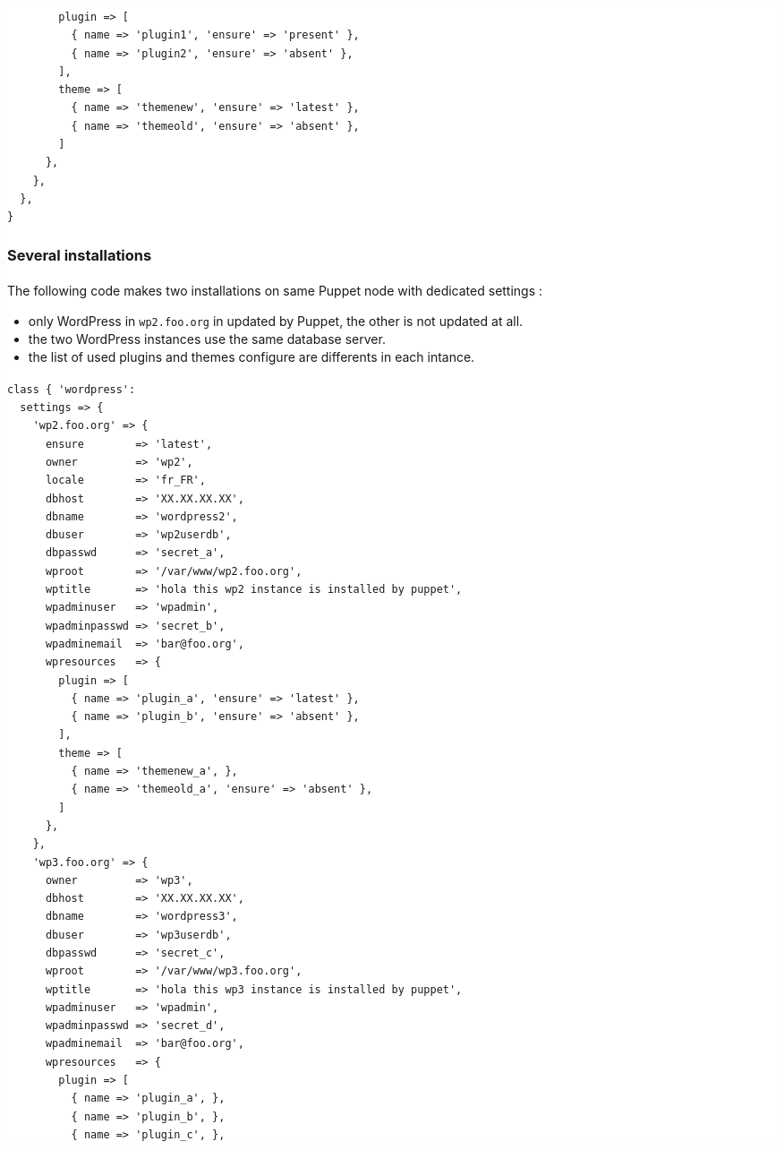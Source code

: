 ```
        plugin => [
          { name => 'plugin1', 'ensure' => 'present' },
          { name => 'plugin2', 'ensure' => 'absent' },
        ],
        theme => [
          { name => 'themenew', 'ensure' => 'latest' },
          { name => 'themeold', 'ensure' => 'absent' },
        ]
      },
    },
  },
}
```

### Several installations

The following code makes two installations on same Puppet node with dedicated settings :
  * only WordPress in `wp2.foo.org` in updated by Puppet, the other is not updated at all.
  * the two WordPress instances use the same database server.
  * the list of used plugins and themes configure are differents in each intance.

```
class { 'wordpress': 
  settings => {
    'wp2.foo.org' => {
      ensure        => 'latest',
      owner         => 'wp2',
      locale        => 'fr_FR',
      dbhost        => 'XX.XX.XX.XX',
      dbname        => 'wordpress2',
      dbuser        => 'wp2userdb',
      dbpasswd      => 'secret_a',
      wproot        => '/var/www/wp2.foo.org',
      wptitle       => 'hola this wp2 instance is installed by puppet',
      wpadminuser   => 'wpadmin',
      wpadminpasswd => 'secret_b',
      wpadminemail  => 'bar@foo.org',
      wpresources   => {
        plugin => [
          { name => 'plugin_a', 'ensure' => 'latest' },
          { name => 'plugin_b', 'ensure' => 'absent' },
        ],
        theme => [
          { name => 'themenew_a', },
          { name => 'themeold_a', 'ensure' => 'absent' },
        ]
      },
    },
    'wp3.foo.org' => {
      owner         => 'wp3',
      dbhost        => 'XX.XX.XX.XX',
      dbname        => 'wordpress3',
      dbuser        => 'wp3userdb',
      dbpasswd      => 'secret_c',
      wproot        => '/var/www/wp3.foo.org',
      wptitle       => 'hola this wp3 instance is installed by puppet',
      wpadminuser   => 'wpadmin',
      wpadminpasswd => 'secret_d',
      wpadminemail  => 'bar@foo.org',
      wpresources   => {
        plugin => [
          { name => 'plugin_a', },
          { name => 'plugin_b', },
          { name => 'plugin_c', },
```
